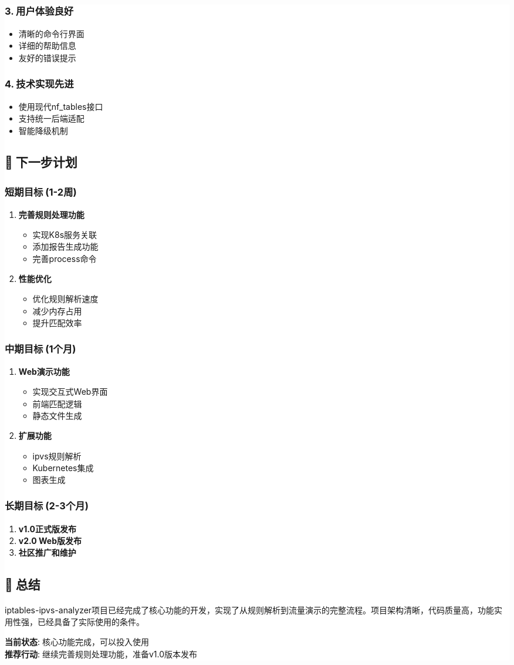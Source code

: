 ### 3. 用户体验良好
- 清晰的命令行界面
- 详细的帮助信息
- 友好的错误提示

### 4. 技术实现先进
- 使用现代nf_tables接口
- 支持统一后端适配
- 智能降级机制

## 🚀 下一步计划

### 短期目标 (1-2周)
1. **完善规则处理功能**
   - 实现K8s服务关联
   - 添加报告生成功能
   - 完善process命令

2. **性能优化**
   - 优化规则解析速度
   - 减少内存占用
   - 提升匹配效率

### 中期目标 (1个月)
1. **Web演示功能**
   - 实现交互式Web界面
   - 前端匹配逻辑
   - 静态文件生成

2. **扩展功能**
   - ipvs规则解析
   - Kubernetes集成
   - 图表生成

### 长期目标 (2-3个月)
1. **v1.0正式版发布**
2. **v2.0 Web版发布**
3. **社区推广和维护**

## 📝 总结

iptables-ipvs-analyzer项目已经完成了核心功能的开发，实现了从规则解析到流量演示的完整流程。项目架构清晰，代码质量高，功能实用性强，已经具备了实际使用的条件。

**当前状态**: 核心功能完成，可以投入使用  
**推荐行动**: 继续完善规则处理功能，准备v1.0版本发布
